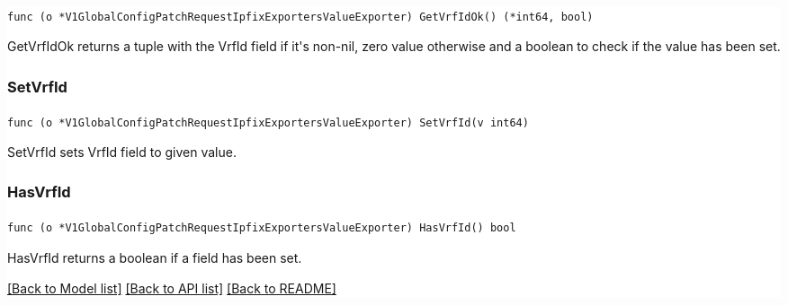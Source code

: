 `func (o *V1GlobalConfigPatchRequestIpfixExportersValueExporter) GetVrfIdOk() (*int64, bool)`

GetVrfIdOk returns a tuple with the VrfId field if it's non-nil, zero value otherwise
and a boolean to check if the value has been set.

### SetVrfId

`func (o *V1GlobalConfigPatchRequestIpfixExportersValueExporter) SetVrfId(v int64)`

SetVrfId sets VrfId field to given value.

### HasVrfId

`func (o *V1GlobalConfigPatchRequestIpfixExportersValueExporter) HasVrfId() bool`

HasVrfId returns a boolean if a field has been set.


[[Back to Model list]](../README.md#documentation-for-models) [[Back to API list]](../README.md#documentation-for-api-endpoints) [[Back to README]](../README.md)



